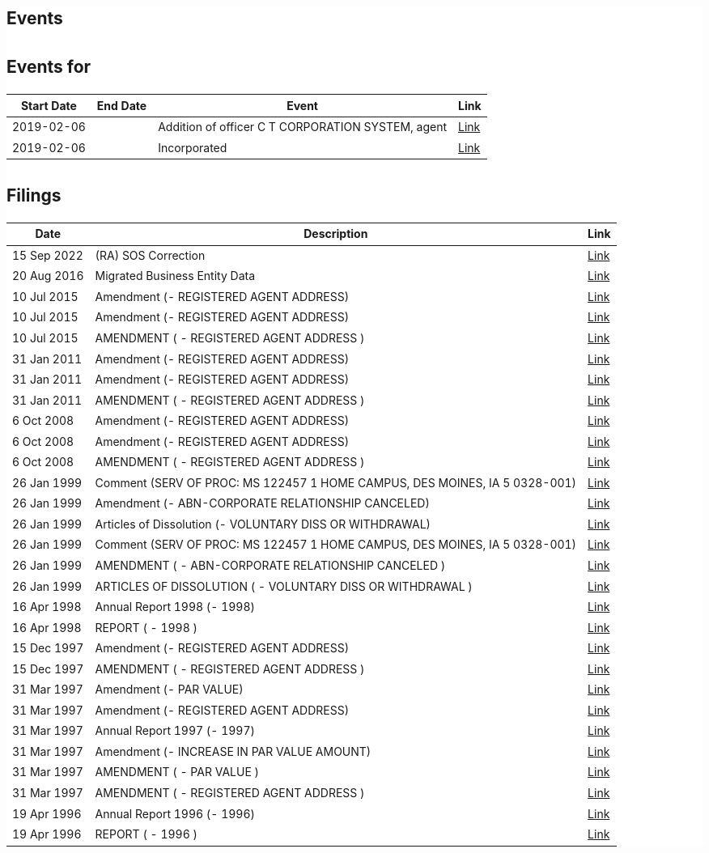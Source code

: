 ## Events
## Events for
| Start Date | End Date   | Event                                                   | Link |
|------------|------------|-------------------------------------------------------|------|
| 2019-02-06 |            | Addition of officer C T CORPORATION SYSTEM, agent       | [Link](https://opencorporates.com/events/1142857949) |
| 2019-02-06 |            | Incorporated                                            | [Link](https://opencorporates.com/events/1142857970) |

## Filings
| Date | Description | Link |
|------|-------------|-------|
| 15 Sep 2022 | (RA) SOS Correction | [Link](https://opencorporates.com/filings/1151454447) |
| 20 Aug 2016 | Migrated Business Entity Data | [Link](https://opencorporates.com/filings/329823219) |
| 10 Jul 2015 | Amendment (- REGISTERED AGENT ADDRESS) | [Link](https://opencorporates.com/filings/697245992) |
| 10 Jul 2015 | Amendment (- REGISTERED AGENT ADDRESS) | [Link](https://opencorporates.com/filings/697245989) |
| 10 Jul 2015 | AMENDMENT ( - REGISTERED AGENT ADDRESS ) | [Link](https://opencorporates.com/filings/329823220) |
| 31 Jan 2011 | Amendment (- REGISTERED AGENT ADDRESS) | [Link](https://opencorporates.com/filings/697245998) |
| 31 Jan 2011 | Amendment (- REGISTERED AGENT ADDRESS) | [Link](https://opencorporates.com/filings/697245995) |
| 31 Jan 2011 | AMENDMENT ( - REGISTERED AGENT ADDRESS ) | [Link](https://opencorporates.com/filings/329823221) |
| 6 Oct 2008 | Amendment (- REGISTERED AGENT ADDRESS) | [Link](https://opencorporates.com/filings/697246004) |
| 6 Oct 2008 | Amendment (- REGISTERED AGENT ADDRESS) | [Link](https://opencorporates.com/filings/697246001) |
| 6 Oct 2008 | AMENDMENT ( - REGISTERED AGENT ADDRESS ) | [Link](https://opencorporates.com/filings/329823222) |
| 26 Jan 1999 | Comment (SERV OF PROC:  MS 122457 1 HOME CAMPUS, DES MOINES, IA 5 0328-001) | [Link](https://opencorporates.com/filings/697246016) |
| 26 Jan 1999 | Amendment (- ABN-CORPORATE RELATIONSHIP CANCELED) | [Link](https://opencorporates.com/filings/697246013) |
| 26 Jan 1999 | Articles of Dissolution (- VOLUNTARY DISS OR WITHDRAWAL) | [Link](https://opencorporates.com/filings/697246010) |
| 26 Jan 1999 | Comment (SERV OF PROC:  MS 122457 1 HOME CAMPUS, DES MOINES, IA 5 0328-001) | [Link](https://opencorporates.com/filings/697246007) |
| 26 Jan 1999 | AMENDMENT ( - ABN-CORPORATE RELATIONSHIP CANCELED ) | [Link](https://opencorporates.com/filings/329823224) |
| 26 Jan 1999 | ARTICLES OF DISSOLUTION ( - VOLUNTARY DISS OR WITHDRAWAL ) | [Link](https://opencorporates.com/filings/329823223) |
| 16 Apr 1998 | Annual Report 1998 (- 1998) | [Link](https://opencorporates.com/filings/697246019) |
| 16 Apr 1998 | REPORT ( - 1998 ) | [Link](https://opencorporates.com/filings/329823225) |
| 15 Dec 1997 | Amendment (- REGISTERED AGENT ADDRESS) | [Link](https://opencorporates.com/filings/697246022) |
| 15 Dec 1997 | AMENDMENT ( - REGISTERED AGENT ADDRESS ) | [Link](https://opencorporates.com/filings/329823226) |
| 31 Mar 1997 | Amendment (- PAR VALUE) | [Link](https://opencorporates.com/filings/697246034) |
| 31 Mar 1997 | Amendment (- REGISTERED AGENT ADDRESS) | [Link](https://opencorporates.com/filings/697246031) |
| 31 Mar 1997 | Annual Report 1997 (- 1997) | [Link](https://opencorporates.com/filings/697246028) |
| 31 Mar 1997 | Amendment (- INCREASE IN PAR VALUE AMOUNT) | [Link](https://opencorporates.com/filings/697246025) |
| 31 Mar 1997 | AMENDMENT ( - PAR VALUE ) | [Link](https://opencorporates.com/filings/329823228) |
| 31 Mar 1997 | AMENDMENT ( - REGISTERED AGENT ADDRESS ) | [Link](https://opencorporates.com/filings/329823227) |
| 19 Apr 1996 | Annual Report 1996 (- 1996) | [Link](https://opencorporates.com/filings/697246037) |
| 19 Apr 1996 | REPORT ( - 1996 ) | [Link](https://opencorporates.com/filings/329823229) |
